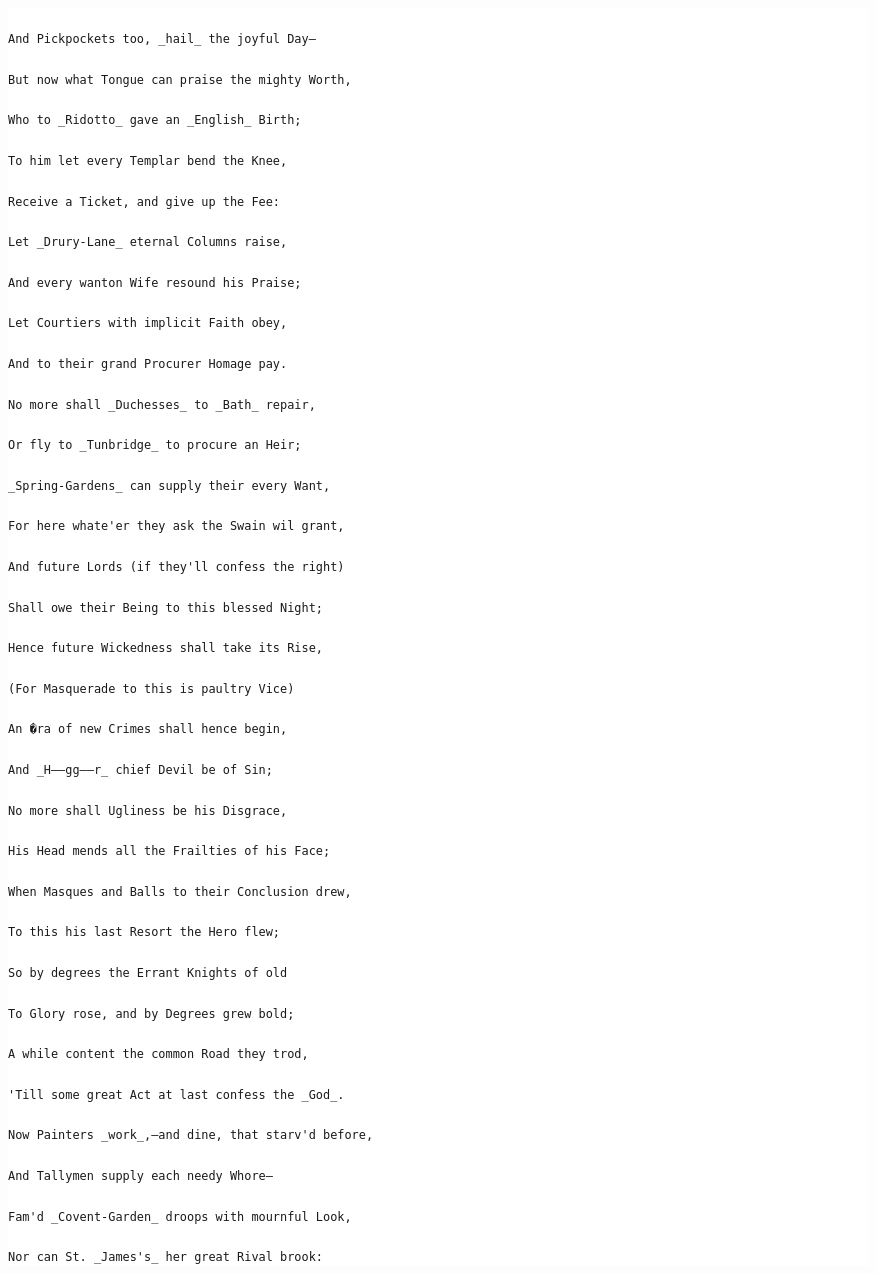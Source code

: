 ```

And Pickpockets too, _hail_ the joyful Day—

But now what Tongue can praise the mighty Worth,

Who to _Ridotto_ gave an _English_ Birth;

To him let every Templar bend the Knee,

Receive a Ticket, and give up the Fee:

Let _Drury-Lane_ eternal Columns raise,

And every wanton Wife resound his Praise;

Let Courtiers with implicit Faith obey,

And to their grand Procurer Homage pay.

No more shall _Duchesses_ to _Bath_ repair,

Or fly to _Tunbridge_ to procure an Heir;

_Spring-Gardens_ can supply their every Want,

For here whate'er they ask the Swain wil grant,

And future Lords (if they'll confess the right)

Shall owe their Being to this blessed Night;

Hence future Wickedness shall take its Rise,

(For Masquerade to this is paultry Vice)

An �ra of new Crimes shall hence begin,

And _H——gg——r_ chief Devil be of Sin;

No more shall Ugliness be his Disgrace,

His Head mends all the Frailties of his Face;

When Masques and Balls to their Conclusion drew,

To this his last Resort the Hero flew;

So by degrees the Errant Knights of old

To Glory rose, and by Degrees grew bold;

A while content the common Road they trod,

'Till some great Act at last confess the _God_.

Now Painters _work_,—and dine, that starv'd before,

And Tallymen supply each needy Whore—

Fam'd _Covent-Garden_ droops with mournful Look,

Nor can St. _James's_ her great Rival brook:

```